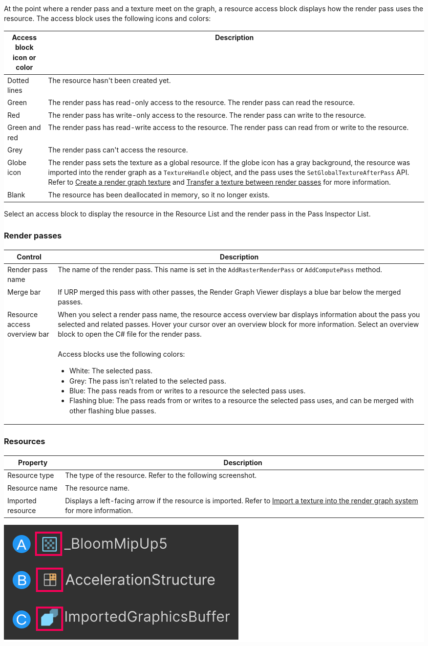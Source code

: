 At the point where a render pass and a texture meet on the graph, a resource access block displays how the render pass uses the resource. The access block uses the following icons and colors:

|**Access block icon or color**|**Description**|
|-|-|
|Dotted lines|The resource hasn't been created yet.|
|Green|The render pass has read-only access to the resource. The render pass can read the resource.|
|Red|The render pass has write-only access to the resource. The render pass can write to the resource.|
|Green and red|The render pass has read-write access to the resource. The render pass can read from or write to the resource.|
|Grey|The render pass can't access the resource.|
|Globe icon|The render pass sets the texture as a global resource. If the globe icon has a gray background, the resource was imported into the render graph as a `TextureHandle` object, and the pass uses the `SetGlobalTextureAfterPass` API. Refer to [Create a render graph texture](render-graph-create-a-texture.md) and [Transfer a texture between render passes](render-graph-pass-textures-between-passes.md) for more information.|
|Blank|The resource has been deallocated in memory, so it no longer exists.|

Select an access block to display the resource in the Resource List and the render pass in the Pass Inspector List.

### Render passes

|**Control**|**Description**|
|-|-|
|Render pass name|The name of the render pass. This name is set in the `AddRasterRenderPass` or `AddComputePass` method.|
|Merge bar|If URP merged this pass with other passes, the Render Graph Viewer displays a blue bar below the merged passes.|
|Resource access overview bar|When you select a render pass name, the resource access overview bar displays information about the pass you selected and related passes. Hover your cursor over an overview block for more information. Select an overview block to open the C# file for the render pass.<br/><br/>Access blocks use the following colors:<ul><li>White: The selected pass.</li><li>Grey: The pass isn't related to the selected pass.</li><li>Blue: The pass reads from or writes to a resource the selected pass uses.</li><li>Flashing blue: The pass reads from or writes to a resource the selected pass uses, and can be merged with other flashing blue passes.</li></ul>|

### Resources

|**Property**|**Description**|
|-|-|
|Resource type|The type of the resource. Refer to the following screenshot.|
|Resource name|The resource name.|
|Imported resource|Displays a left-facing arrow if the resource is imported. Refer to [Import a texture into the render graph system](render-graph-import-a-texture.md) for more information.|

![Render Graph Viewer icons](Images/render-graph-viewer-icons.png)
